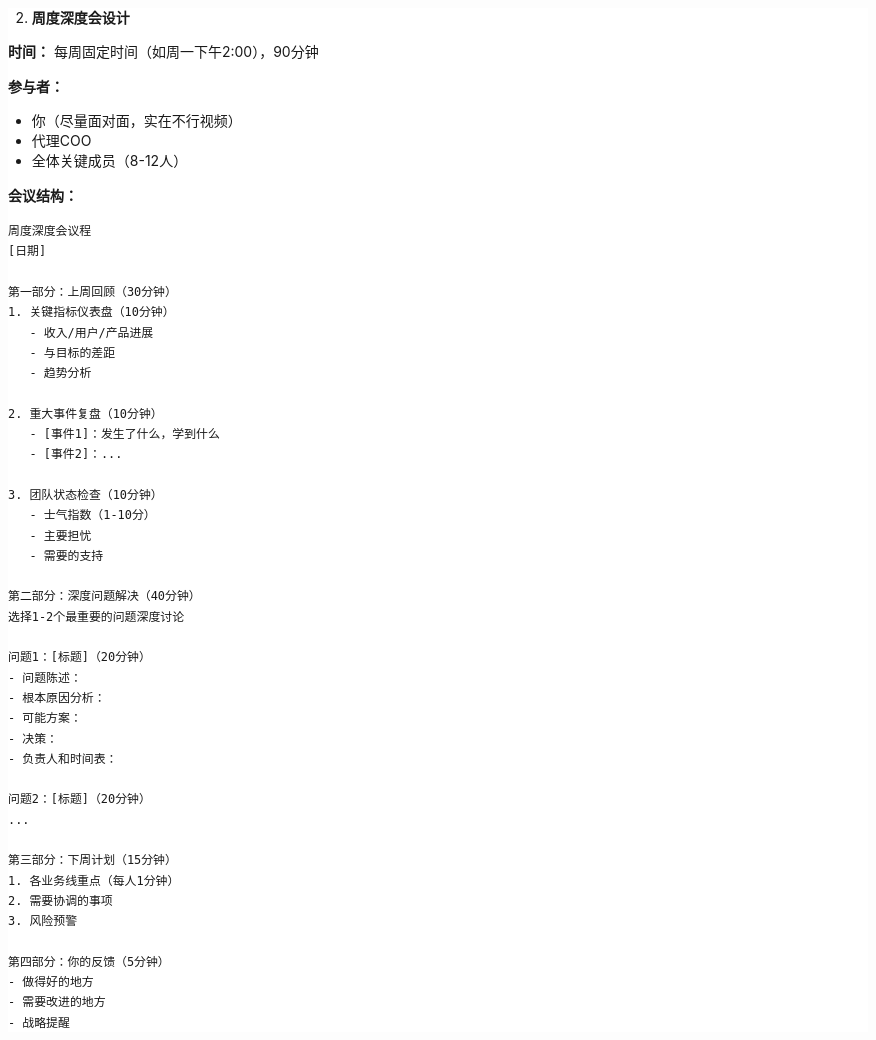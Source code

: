 2. **周度深度会设计**

**时间：** 每周固定时间（如周一下午2:00），90分钟

**参与者：**
- 你（尽量面对面，实在不行视频）
- 代理COO
- 全体关键成员（8-12人）

**会议结构：**

```
周度深度会议程
[日期]

第一部分：上周回顾（30分钟）
1. 关键指标仪表盘（10分钟）
   - 收入/用户/产品进展
   - 与目标的差距
   - 趋势分析
   
2. 重大事件复盘（10分钟）
   - [事件1]：发生了什么，学到什么
   - [事件2]：...
   
3. 团队状态检查（10分钟）
   - 士气指数（1-10分）
   - 主要担忧
   - 需要的支持

第二部分：深度问题解决（40分钟）
选择1-2个最重要的问题深度讨论

问题1：[标题]（20分钟）
- 问题陈述：
- 根本原因分析：
- 可能方案：
- 决策：
- 负责人和时间表：

问题2：[标题]（20分钟）
...

第三部分：下周计划（15分钟）
1. 各业务线重点（每人1分钟）
2. 需要协调的事项
3. 风险预警

第四部分：你的反馈（5分钟）
- 做得好的地方
- 需要改进的地方
- 战略提醒
```
